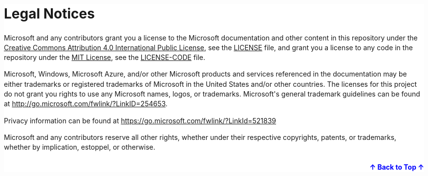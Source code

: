 # Legal Notices

Microsoft and any contributors grant you a license to the Microsoft documentation and other content
in this repository under the [Creative Commons Attribution 4.0 International Public License](https://creativecommons.org/licenses/by/4.0/legalcode),
see the [LICENSE](LICENSE) file, and grant you a license to any code in the repository under the [MIT License](https://opensource.org/licenses/MIT), see the
[LICENSE-CODE](LICENSE-CODE) file.

Microsoft, Windows, Microsoft Azure, and/or other Microsoft products and services referenced in the documentation
may be either trademarks or registered trademarks of Microsoft in the United States and/or other countries.
The licenses for this project do not grant you rights to use any Microsoft names, logos, or trademarks.
Microsoft's general trademark guidelines can be found at http://go.microsoft.com/fwlink/?LinkID=254653.

Privacy information can be found at https://go.microsoft.com/fwlink/?LinkId=521839

Microsoft and any contributors reserve all other rights, whether under their respective copyrights, patents,
or trademarks, whether by implication, estoppel, or otherwise.

<p align="right" style="font-size: 14px; color: #555; margin-top: 20px;">
  <a href="#readme-top" style="text-decoration: none; color: blue; font-weight: bold;">
    ↑ Back to Top ↑
  </a>
</p>
